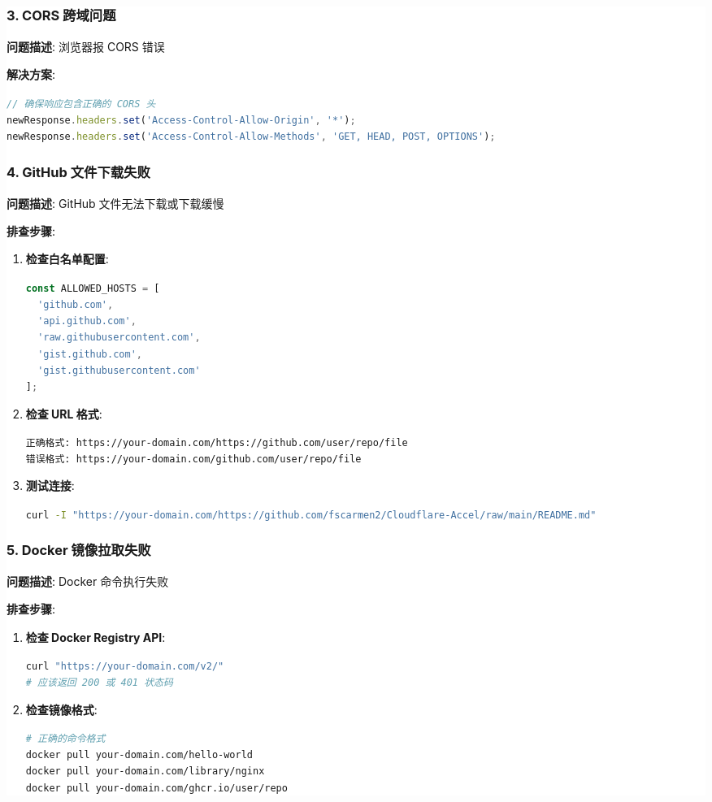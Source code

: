 ### 3. CORS 跨域问题

**问题描述**: 浏览器报 CORS 错误

**解决方案**:
```javascript
// 确保响应包含正确的 CORS 头
newResponse.headers.set('Access-Control-Allow-Origin', '*');
newResponse.headers.set('Access-Control-Allow-Methods', 'GET, HEAD, POST, OPTIONS');
```

### 4. GitHub 文件下载失败

**问题描述**: GitHub 文件无法下载或下载缓慢

**排查步骤**:
1. **检查白名单配置**:
   ```javascript
   const ALLOWED_HOSTS = [
     'github.com',
     'api.github.com', 
     'raw.githubusercontent.com',
     'gist.github.com',
     'gist.githubusercontent.com'
   ];
   ```

2. **检查 URL 格式**:
   ```
   正确格式: https://your-domain.com/https://github.com/user/repo/file
   错误格式: https://your-domain.com/github.com/user/repo/file
   ```

3. **测试连接**:
   ```bash
   curl -I "https://your-domain.com/https://github.com/fscarmen2/Cloudflare-Accel/raw/main/README.md"
   ```

### 5. Docker 镜像拉取失败

**问题描述**: Docker 命令执行失败

**排查步骤**:
1. **检查 Docker Registry API**:
   ```bash
   curl "https://your-domain.com/v2/"
   # 应该返回 200 或 401 状态码
   ```

2. **检查镜像格式**:
   ```bash
   # 正确的命令格式
   docker pull your-domain.com/hello-world
   docker pull your-domain.com/library/nginx
   docker pull your-domain.com/ghcr.io/user/repo
   ```
